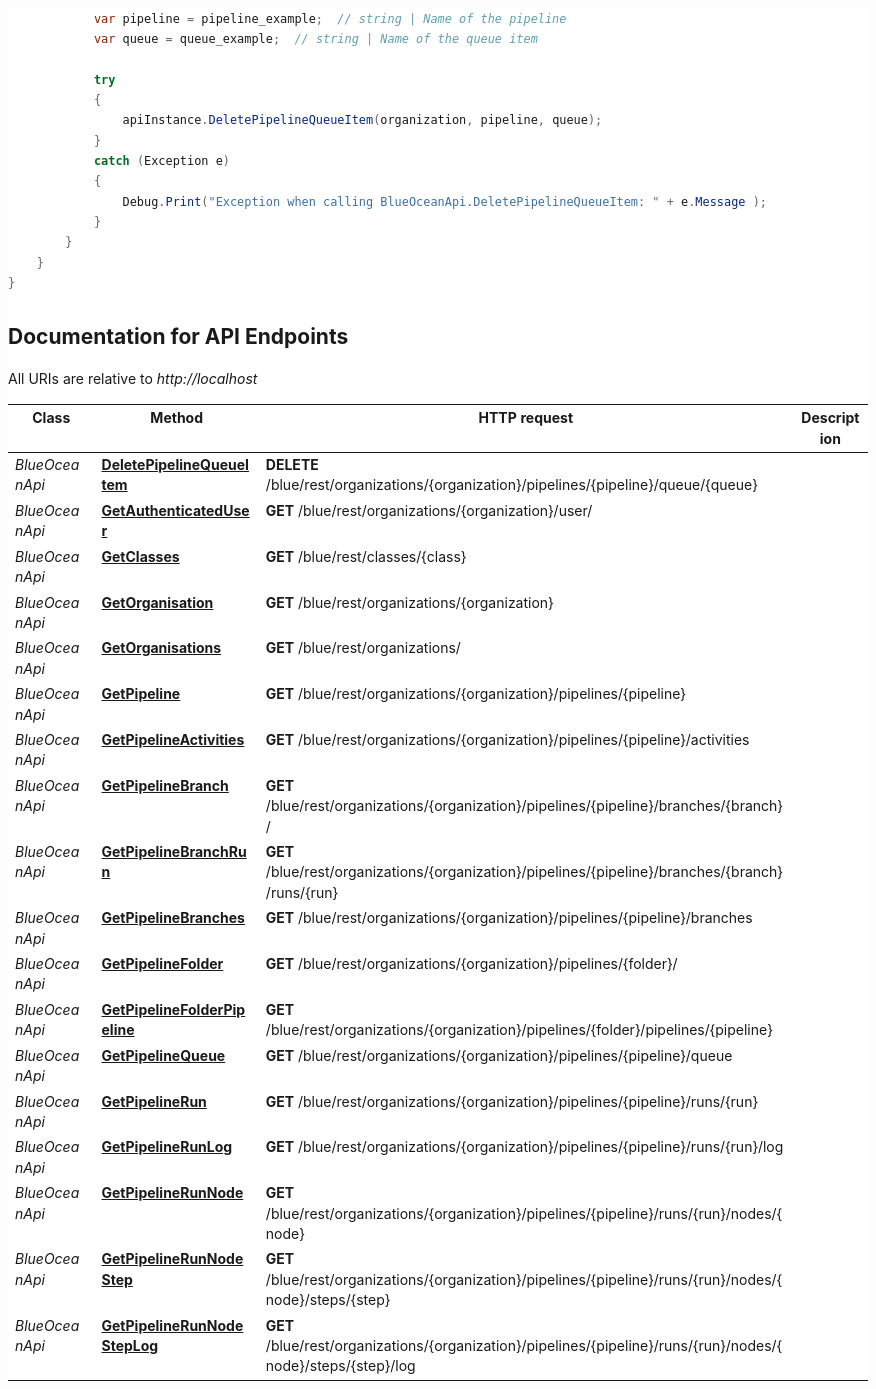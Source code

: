 ```csharp
            var pipeline = pipeline_example;  // string | Name of the pipeline
            var queue = queue_example;  // string | Name of the queue item

            try
            {
                apiInstance.DeletePipelineQueueItem(organization, pipeline, queue);
            }
            catch (Exception e)
            {
                Debug.Print("Exception when calling BlueOceanApi.DeletePipelineQueueItem: " + e.Message );
            }
        }
    }
}
```

<a name="documentation-for-api-endpoints"></a>
## Documentation for API Endpoints

All URIs are relative to *http://localhost*

Class | Method | HTTP request | Description
------------ | ------------- | ------------- | -------------
*BlueOceanApi* | [**DeletePipelineQueueItem**](docs/BlueOceanApi.md#deletepipelinequeueitem) | **DELETE** /blue/rest/organizations/{organization}/pipelines/{pipeline}/queue/{queue} | 
*BlueOceanApi* | [**GetAuthenticatedUser**](docs/BlueOceanApi.md#getauthenticateduser) | **GET** /blue/rest/organizations/{organization}/user/ | 
*BlueOceanApi* | [**GetClasses**](docs/BlueOceanApi.md#getclasses) | **GET** /blue/rest/classes/{class} | 
*BlueOceanApi* | [**GetOrganisation**](docs/BlueOceanApi.md#getorganisation) | **GET** /blue/rest/organizations/{organization} | 
*BlueOceanApi* | [**GetOrganisations**](docs/BlueOceanApi.md#getorganisations) | **GET** /blue/rest/organizations/ | 
*BlueOceanApi* | [**GetPipeline**](docs/BlueOceanApi.md#getpipeline) | **GET** /blue/rest/organizations/{organization}/pipelines/{pipeline} | 
*BlueOceanApi* | [**GetPipelineActivities**](docs/BlueOceanApi.md#getpipelineactivities) | **GET** /blue/rest/organizations/{organization}/pipelines/{pipeline}/activities | 
*BlueOceanApi* | [**GetPipelineBranch**](docs/BlueOceanApi.md#getpipelinebranch) | **GET** /blue/rest/organizations/{organization}/pipelines/{pipeline}/branches/{branch}/ | 
*BlueOceanApi* | [**GetPipelineBranchRun**](docs/BlueOceanApi.md#getpipelinebranchrun) | **GET** /blue/rest/organizations/{organization}/pipelines/{pipeline}/branches/{branch}/runs/{run} | 
*BlueOceanApi* | [**GetPipelineBranches**](docs/BlueOceanApi.md#getpipelinebranches) | **GET** /blue/rest/organizations/{organization}/pipelines/{pipeline}/branches | 
*BlueOceanApi* | [**GetPipelineFolder**](docs/BlueOceanApi.md#getpipelinefolder) | **GET** /blue/rest/organizations/{organization}/pipelines/{folder}/ | 
*BlueOceanApi* | [**GetPipelineFolderPipeline**](docs/BlueOceanApi.md#getpipelinefolderpipeline) | **GET** /blue/rest/organizations/{organization}/pipelines/{folder}/pipelines/{pipeline} | 
*BlueOceanApi* | [**GetPipelineQueue**](docs/BlueOceanApi.md#getpipelinequeue) | **GET** /blue/rest/organizations/{organization}/pipelines/{pipeline}/queue | 
*BlueOceanApi* | [**GetPipelineRun**](docs/BlueOceanApi.md#getpipelinerun) | **GET** /blue/rest/organizations/{organization}/pipelines/{pipeline}/runs/{run} | 
*BlueOceanApi* | [**GetPipelineRunLog**](docs/BlueOceanApi.md#getpipelinerunlog) | **GET** /blue/rest/organizations/{organization}/pipelines/{pipeline}/runs/{run}/log | 
*BlueOceanApi* | [**GetPipelineRunNode**](docs/BlueOceanApi.md#getpipelinerunnode) | **GET** /blue/rest/organizations/{organization}/pipelines/{pipeline}/runs/{run}/nodes/{node} | 
*BlueOceanApi* | [**GetPipelineRunNodeStep**](docs/BlueOceanApi.md#getpipelinerunnodestep) | **GET** /blue/rest/organizations/{organization}/pipelines/{pipeline}/runs/{run}/nodes/{node}/steps/{step} | 
*BlueOceanApi* | [**GetPipelineRunNodeStepLog**](docs/BlueOceanApi.md#getpipelinerunnodesteplog) | **GET** /blue/rest/organizations/{organization}/pipelines/{pipeline}/runs/{run}/nodes/{node}/steps/{step}/log | 